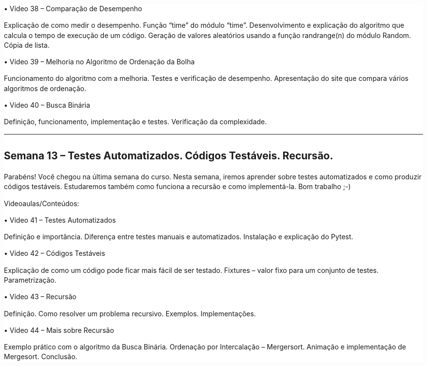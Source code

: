 •	Vídeo 38 – Comparação de Desempenho

Explicação de como medir o desempenho. Função “time” do módulo “time”. Desenvolvimento e explicação do algoritmo que calcula o tempo de execução de um código. Geração de valores aleatórios usando a função randrange(n) do módulo Random. Cópia de lista.

•	Vídeo 39 – Melhoria no Algoritmo de Ordenação da Bolha

Funcionamento do algoritmo com a melhoria. Testes e verificação de desempenho. Apresentação do site que compara vários algoritmos de ordenação.

•	Vídeo 40 – Busca Binária

Definição, funcionamento, implementação e testes. Verificação da complexidade.

___________________
## Semana 13 – Testes Automatizados. Códigos Testáveis. Recursão.

Parabéns! Você chegou na última semana do curso. Nesta semana, iremos aprender sobre testes automatizados e como produzir códigos testáveis. Estudaremos também como funciona a recursão e como implementá-la. Bom trabalho ;-)

Videoaulas/Conteúdos:

•	Vídeo 41 – Testes Automatizados

Definição e importância. Diferença entre testes manuais e automatizados. Instalação e explicação do Pytest.

•	Vídeo 42 – Códigos Testáveis

Explicação de como um código pode ficar mais fácil de ser testado. Fixtures – valor fixo para um conjunto de testes. Parametrização.

•	Vídeo 43 – Recursão

Definição. Como resolver um problema recursivo. Exemplos. Implementações.

•	Vídeo 44 – Mais sobre Recursão

Exemplo prático com o algoritmo da Busca Binária. Ordenação por Intercalação – Mergersort. Animação e implementação de Mergesort. Conclusão.

